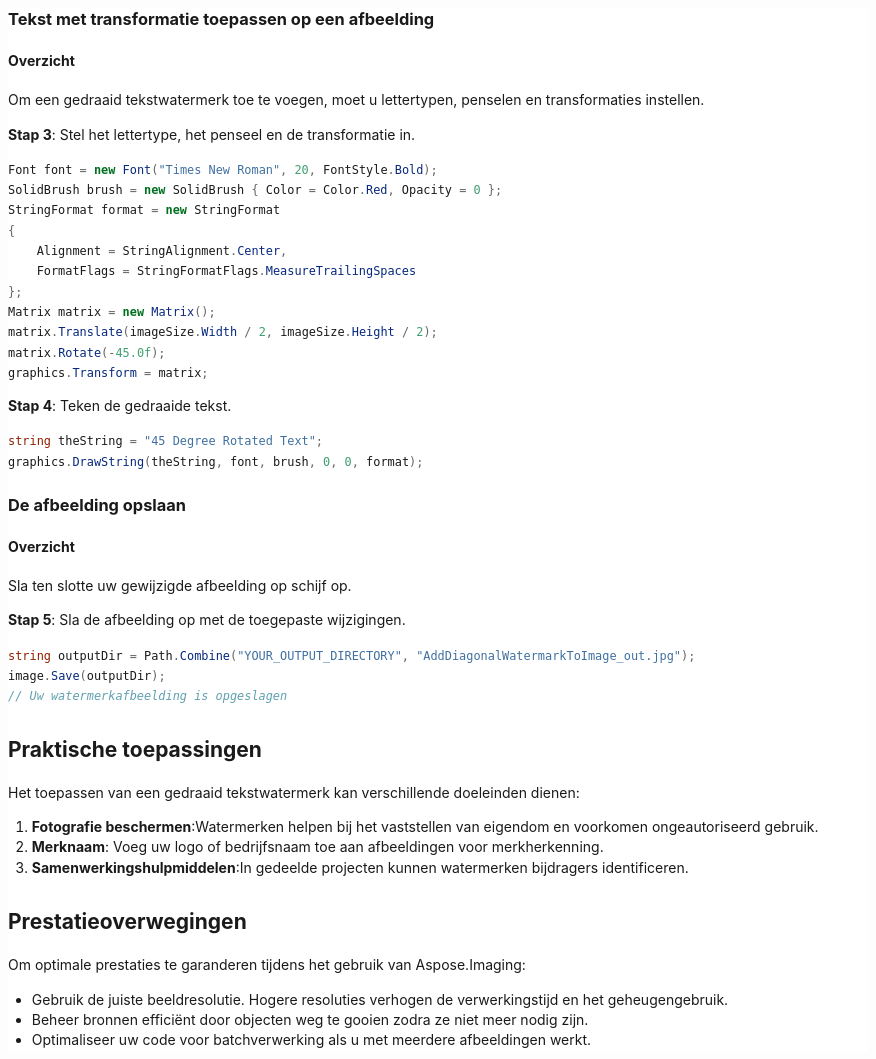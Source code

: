 ### Tekst met transformatie toepassen op een afbeelding
#### Overzicht
Om een gedraaid tekstwatermerk toe te voegen, moet u lettertypen, penselen en transformaties instellen.

**Stap 3**: Stel het lettertype, het penseel en de transformatie in.
```csharp
Font font = new Font("Times New Roman", 20, FontStyle.Bold);
SolidBrush brush = new SolidBrush { Color = Color.Red, Opacity = 0 };
StringFormat format = new StringFormat
{
    Alignment = StringAlignment.Center,
    FormatFlags = StringFormatFlags.MeasureTrailingSpaces
};
Matrix matrix = new Matrix();
matrix.Translate(imageSize.Width / 2, imageSize.Height / 2);
matrix.Rotate(-45.0f);
graphics.Transform = matrix;
```

**Stap 4**: Teken de gedraaide tekst.
```csharp
string theString = "45 Degree Rotated Text";
graphics.DrawString(theString, font, brush, 0, 0, format);
```

### De afbeelding opslaan
#### Overzicht
Sla ten slotte uw gewijzigde afbeelding op schijf op.

**Stap 5**: Sla de afbeelding op met de toegepaste wijzigingen.
```csharp
string outputDir = Path.Combine("YOUR_OUTPUT_DIRECTORY", "AddDiagonalWatermarkToImage_out.jpg");
image.Save(outputDir);
// Uw watermerkafbeelding is opgeslagen
```

## Praktische toepassingen
Het toepassen van een gedraaid tekstwatermerk kan verschillende doeleinden dienen:
1. **Fotografie beschermen**:Watermerken helpen bij het vaststellen van eigendom en voorkomen ongeautoriseerd gebruik.
2. **Merknaam**: Voeg uw logo of bedrijfsnaam toe aan afbeeldingen voor merkherkenning.
3. **Samenwerkingshulpmiddelen**:In gedeelde projecten kunnen watermerken bijdragers identificeren.

## Prestatieoverwegingen
Om optimale prestaties te garanderen tijdens het gebruik van Aspose.Imaging:
- Gebruik de juiste beeldresolutie. Hogere resoluties verhogen de verwerkingstijd en het geheugengebruik.
- Beheer bronnen efficiënt door objecten weg te gooien zodra ze niet meer nodig zijn.
- Optimaliseer uw code voor batchverwerking als u met meerdere afbeeldingen werkt.
